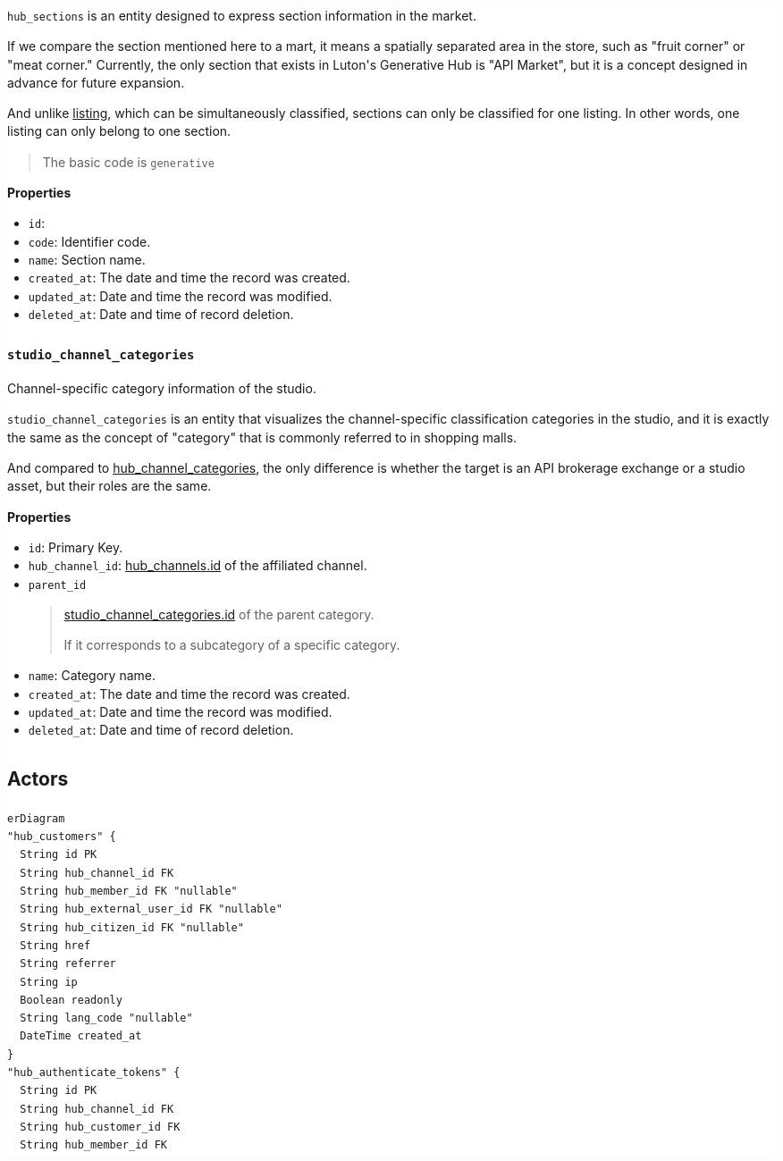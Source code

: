 `hub_sections` is an entity designed to express section information in the market.

If we compare the section mentioned here to a mart, it means a spatially 
separated area in the store, such as "fruit corner" or "meat corner." Currently, 
the only section that exists in Luton's Generative Hub is "API Market", 
but it is a concept designed in advance for future expansion.

And unlike [listing](#hub_sales), which can be simultaneously classified,
sections can only be classified for one listing. In other words, one listing 
can only belong to one section.

> The basic code is `generative`

**Properties**
  - `id`: 
  - `code`: Identifier code.
  - `name`: Section name.
  - `created_at`: The date and time the record was created.
  - `updated_at`: Date and time the record was modified.
  - `deleted_at`: Date and time of record deletion.

### `studio_channel_categories`
Channel-specific category information of the studio.

`studio_channel_categories` is an entity that visualizes the channel-specific 
classification categories in the studio, and it is exactly the same as the 
concept of "category" that is commonly referred to in shopping malls.

And compared to [hub_channel_categories](#hub_channel_categories), the only difference is whether 
the target is an API brokerage exchange or a studio asset, but their roles are 
the same.

**Properties**
  - `id`: Primary Key.
  - `hub_channel_id`: [hub_channels.id](#hub_channels) of the affiliated channel.
  - `parent_id`
    > [studio_channel_categories.id](#studio_channel_categories) of the parent category.
    > 
    > If it corresponds to a subcategory of a specific category.
  - `name`: Category name.
  - `created_at`: The date and time the record was created.
  - `updated_at`: Date and time the record was modified.
  - `deleted_at`: Date and time of record deletion.


## Actors
```mermaid
erDiagram
"hub_customers" {
  String id PK
  String hub_channel_id FK
  String hub_member_id FK "nullable"
  String hub_external_user_id FK "nullable"
  String hub_citizen_id FK "nullable"
  String href
  String referrer
  String ip
  Boolean readonly
  String lang_code "nullable"
  DateTime created_at
}
"hub_authenticate_tokens" {
  String id PK
  String hub_channel_id FK
  String hub_customer_id FK
  String hub_member_id FK
```